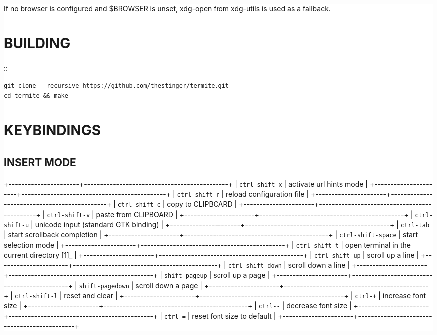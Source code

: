 If no browser is configured and $BROWSER is unset, xdg-open from xdg-utils is
used as a fallback.

BUILDING
========
::

    git clone --recursive https://github.com/thestinger/termite.git
    cd termite && make

KEYBINDINGS
===========

INSERT MODE
-----------

+----------------------+---------------------------------------------+
| ``ctrl-shift-x``     | activate url hints mode                     |
+----------------------+---------------------------------------------+
| ``ctrl-shift-r``     | reload configuration file                   |
+----------------------+---------------------------------------------+
| ``ctrl-shift-c``     | copy to CLIPBOARD                           |
+----------------------+---------------------------------------------+
| ``ctrl-shift-v``     | paste from CLIPBOARD                        |
+----------------------+---------------------------------------------+
| ``ctrl-shift-u``     | unicode input (standard GTK binding)        |
+----------------------+---------------------------------------------+
| ``ctrl-tab``         | start scrollback completion                 |
+----------------------+---------------------------------------------+
| ``ctrl-shift-space`` | start selection mode                        |
+----------------------+---------------------------------------------+
| ``ctrl-shift-t``     | open terminal in the current directory [1]_ |
+----------------------+---------------------------------------------+
| ``ctrl-shift-up``    | scroll up a line                            |
+----------------------+---------------------------------------------+
| ``ctrl-shift-down``  | scroll down a line                          |
+----------------------+---------------------------------------------+
| ``shift-pageup``     | scroll up a page                            |
+----------------------+---------------------------------------------+
| ``shift-pagedown``   | scroll down a page                          |
+----------------------+---------------------------------------------+
| ``ctrl-shift-l``     | reset and clear                             |
+----------------------+---------------------------------------------+
| ``ctrl-+``           | increase font size                          |
+----------------------+---------------------------------------------+
| ``ctrl--``           | decrease font size                          |
+----------------------+---------------------------------------------+
| ``ctrl-=``           | reset font size to default                  |
+----------------------+---------------------------------------------+

